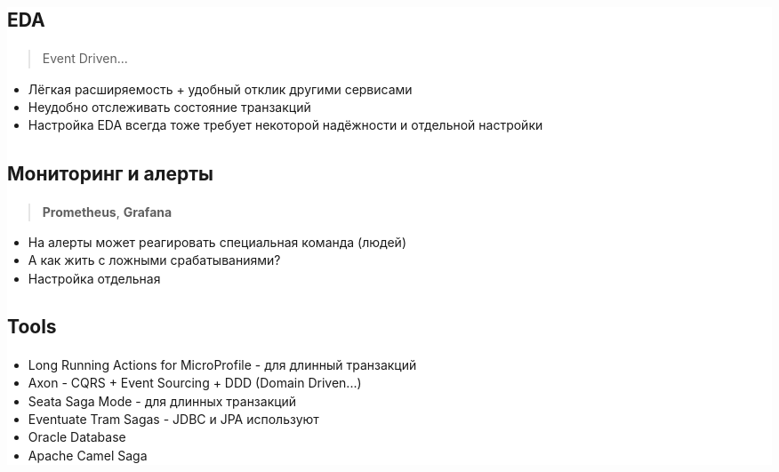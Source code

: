 ## EDA
> Event Driven...
* Лёгкая расширяемость + удобный отклик другими сервисами
* Неудобно отслеживать состояние транзакций
* Настройка EDA всегда тоже требует некоторой надёжности и отдельной настройки
## Мониторинг и алерты
> **Prometheus**, **Grafana**
* На алерты может реагировать специальная команда (людей)
* А как жить с ложными срабатываниями?
* Настройка отдельная
## Tools
* Long Running Actions for MicroProfile - для длинный транзакций
* Axon - CQRS + Event Sourcing + DDD (Domain Driven...)
* Seata Saga Mode - для длинных транзакций
* Eventuate Tram Sagas - JDBC и JPA используют
* Oracle Database
* Apache Camel Saga